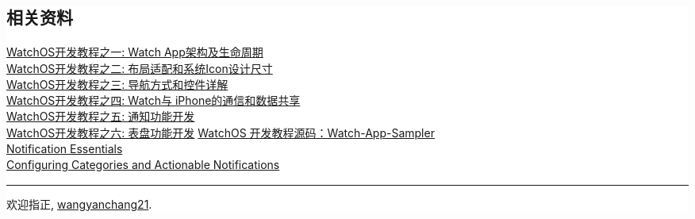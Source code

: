 ## 相关资料

[WatchOS开发教程之一: Watch App架构及生命周期](https://wangyanchang21.github.io/2018/WatchOS%E5%BC%80%E5%8F%91%E6%95%99%E7%A8%8B%E4%B9%8B%E4%B8%80)   
[WatchOS开发教程之二: 布局适配和系统Icon设计尺寸](https://wangyanchang21.github.io/2018/WatchOS%E5%BC%80%E5%8F%91%E6%95%99%E7%A8%8B%E4%B9%8B%E4%BA%8C)   
[WatchOS开发教程之三: 导航方式和控件详解](https://wangyanchang21.github.io/2018/WatchOS%E5%BC%80%E5%8F%91%E6%95%99%E7%A8%8B%E4%B9%8B%E4%B8%89)   
[WatchOS开发教程之四: Watch与 iPhone的通信和数据共享](https://wangyanchang21.github.io/2018/WatchOS%E5%BC%80%E5%8F%91%E6%95%99%E7%A8%8B%E4%B9%8B%E5%9B%9B)   
[WatchOS开发教程之五: 通知功能开发](https://wangyanchang21.github.io/2018/WatchOS%E5%BC%80%E5%8F%91%E6%95%99%E7%A8%8B%E4%B9%8B%E4%BA%94)   
[WatchOS开发教程之六: 表盘功能开发](https://wangyanchang21.github.io/2018/WatchOS%E5%BC%80%E5%8F%91%E6%95%99%E7%A8%8B%E4%B9%8B%E5%85%AD)  [WatchOS 开发教程源码：Watch-App-Sampler](https://github.com/wangyanchang21/Watch-App-Sampler)  
[Notification Essentials](https://developer.apple.com/library/archive/documentation/General/Conceptual/WatchKitProgrammingGuide/BasicSupport.html#//apple_ref/doc/uid/TP40014969-CH18-SW1)  
[Configuring Categories and Actionable Notifications](https://developer.apple.com/library/archive/documentation/NetworkingInternet/Conceptual/RemoteNotificationsPG/SupportingNotificationsinYourApp.html#//apple_ref/doc/uid/TP40008194-CH4-SW1)  

------
欢迎指正, [wangyanchang21](https://github.com/wangyanchang21).


